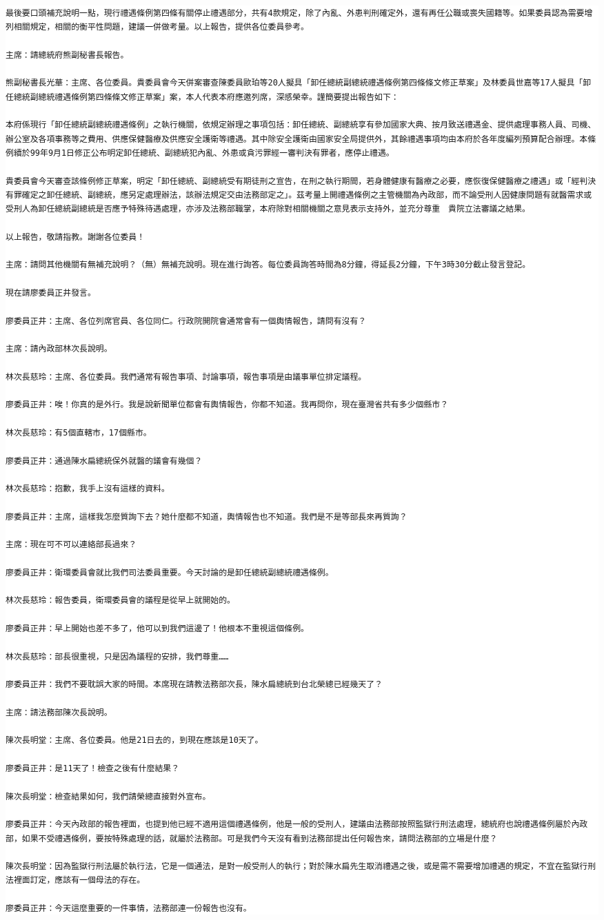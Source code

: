     最後要口頭補充說明一點，現行禮遇條例第四條有關停止禮遇部分，共有4款規定，除了內亂、外患判刑確定外，還有再任公職或喪失國籍等。如果委員認為需要增列相關規定，相關的衡平性問題，建議一併做考量。以上報告，提供各位委員參考。

    主席：請總統府熊副秘書長報告。

    熊副秘書長光華：主席、各位委員。貴委員會今天併案審查陳委員歐珀等20人擬具「卸任總統副總統禮遇條例第四條條文修正草案」及林委員世嘉等17人擬具「卸任總統副總統禮遇條例第四條條文修正草案」案，本人代表本府應邀列席，深感榮幸。謹簡要提出報告如下：

    本府係現行「卸任總統副總統禮遇條例」之執行機關，依規定辦理之事項包括：卸任總統、副總統享有參加國家大典、按月致送禮遇金、提供處理事務人員、司機、辦公室及各項事務等之費用、供應保健醫療及供應安全護衛等禮遇。其中除安全護衛由國家安全局提供外，其餘禮遇事項均由本府於各年度編列預算配合辦理。本條例續於99年9月1日修正公布明定卸任總統、副總統犯內亂、外患或貪污罪經一審判決有罪者，應停止禮遇。

    貴委員會今天審查該條例修正草案，明定「卸任總統、副總統受有期徒刑之宣告，在刑之執行期間，若身體健康有醫療之必要，應恢復保健醫療之禮遇」或「經判決有罪確定之卸任總統、副總統，應另定處理辦法，該辦法規定交由法務部定之」。茲考量上開禮遇條例之主管機關為內政部，而不論受刑人因健康問題有就醫需求或受刑人為卸任總統副總統是否應予特殊待遇處理，亦涉及法務部職掌，本府除對相關機關之意見表示支持外，並充分尊重　貴院立法審議之結果。

    以上報告，敬請指教。謝謝各位委員！

    主席：請問其他機關有無補充說明？（無）無補充說明。現在進行詢答。每位委員詢答時間為8分鐘，得延長2分鐘，下午3時30分截止發言登記。

    現在請廖委員正井發言。

    廖委員正井：主席、各位列席官員、各位同仁。行政院開院會通常會有一個輿情報告，請問有沒有？

    主席：請內政部林次長說明。

    林次長慈玲：主席、各位委員。我們通常有報告事項、討論事項，報告事項是由議事單位排定議程。

    廖委員正井：唉！你真的是外行。我是說新聞單位都會有輿情報告，你都不知道。我再問你，現在臺灣省共有多少個縣市？

    林次長慈玲：有5個直轄市，17個縣市。

    廖委員正井：通過陳水扁總統保外就醫的議會有幾個？

    林次長慈玲：抱歉，我手上沒有這樣的資料。

    廖委員正井：主席，這樣我怎麼質詢下去？她什麼都不知道，輿情報告也不知道。我們是不是等部長來再質詢？

    主席：現在可不可以連絡部長過來？

    廖委員正井：衛環委員會就比我們司法委員重要。今天討論的是卸任總統副總統禮遇條例。

    林次長慈玲：報告委員，衛環委員會的議程是從早上就開始的。

    廖委員正井：早上開始也差不多了，他可以到我們這邊了！他根本不重視這個條例。

    林次長慈玲：部長很重視，只是因為議程的安排，我們尊重……

    廖委員正井：我們不要耽誤大家的時間。本席現在請教法務部次長，陳水扁總統到台北榮總已經幾天了？

    主席：請法務部陳次長說明。

    陳次長明堂：主席、各位委員。他是21日去的，到現在應該是10天了。

    廖委員正井：是11天了！檢查之後有什麼結果？

    陳次長明堂：檢查結果如何，我們請榮總直接對外宣布。

    廖委員正井：今天內政部的報告裡面，也提到他已經不適用這個禮遇條例，他是一般的受刑人，建議由法務部按照監獄行刑法處理，總統府也說禮遇條例屬於內政部，如果不受禮遇條例，要按特殊處理的話，就屬於法務部。可是我們今天沒有看到法務部提出任何報告來，請問法務部的立場是什麼？

    陳次長明堂：因為監獄行刑法屬於執行法，它是一個通法，是對一般受刑人的執行；對於陳水扁先生取消禮遇之後，或是需不需要增加禮遇的規定，不宜在監獄行刑法裡面訂定，應該有一個母法的存在。

    廖委員正井：今天這麼重要的一件事情，法務部連一份報告也沒有。
